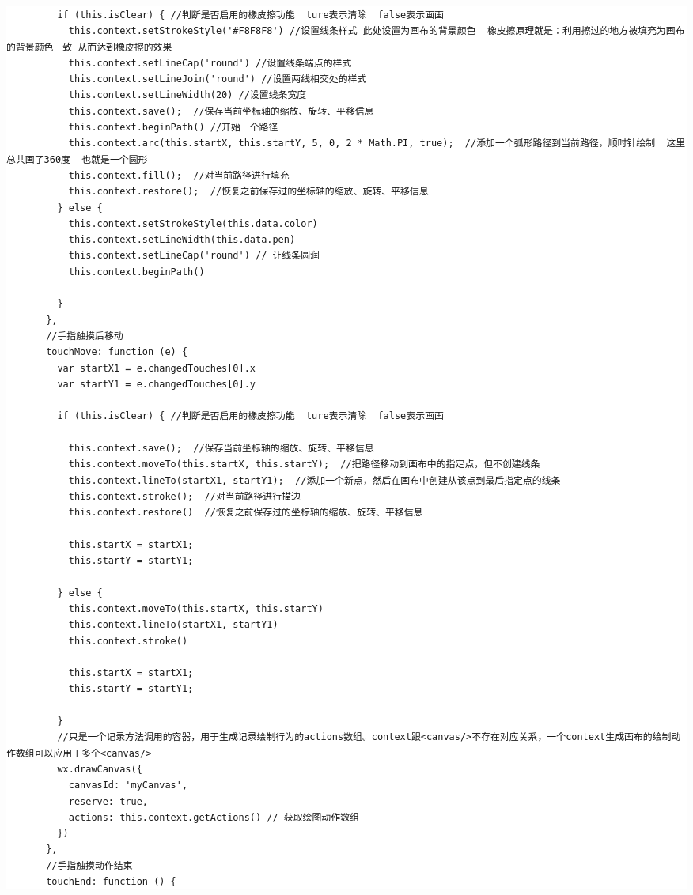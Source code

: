              if (this.isClear) { //判断是否启用的橡皮擦功能  ture表示清除  false表示画画
               this.context.setStrokeStyle('#F8F8F8') //设置线条样式 此处设置为画布的背景颜色  橡皮擦原理就是：利用擦过的地方被填充为画布的背景颜色一致 从而达到橡皮擦的效果
               this.context.setLineCap('round') //设置线条端点的样式
               this.context.setLineJoin('round') //设置两线相交处的样式
               this.context.setLineWidth(20) //设置线条宽度
               this.context.save();  //保存当前坐标轴的缩放、旋转、平移信息
               this.context.beginPath() //开始一个路径
               this.context.arc(this.startX, this.startY, 5, 0, 2 * Math.PI, true);  //添加一个弧形路径到当前路径，顺时针绘制  这里总共画了360度  也就是一个圆形
               this.context.fill();  //对当前路径进行填充
               this.context.restore();  //恢复之前保存过的坐标轴的缩放、旋转、平移信息
             } else {
               this.context.setStrokeStyle(this.data.color)
               this.context.setLineWidth(this.data.pen)
               this.context.setLineCap('round') // 让线条圆润
               this.context.beginPath()

             }
           },
           //手指触摸后移动
           touchMove: function (e) {
             var startX1 = e.changedTouches[0].x
             var startY1 = e.changedTouches[0].y

             if (this.isClear) { //判断是否启用的橡皮擦功能  ture表示清除  false表示画画

               this.context.save();  //保存当前坐标轴的缩放、旋转、平移信息
               this.context.moveTo(this.startX, this.startY);  //把路径移动到画布中的指定点，但不创建线条
               this.context.lineTo(startX1, startY1);  //添加一个新点，然后在画布中创建从该点到最后指定点的线条
               this.context.stroke();  //对当前路径进行描边
               this.context.restore()  //恢复之前保存过的坐标轴的缩放、旋转、平移信息

               this.startX = startX1;
               this.startY = startY1;

             } else {
               this.context.moveTo(this.startX, this.startY)
               this.context.lineTo(startX1, startY1)
               this.context.stroke()

               this.startX = startX1;
               this.startY = startY1;

             }
             //只是一个记录方法调用的容器，用于生成记录绘制行为的actions数组。context跟<canvas/>不存在对应关系，一个context生成画布的绘制动作数组可以应用于多个<canvas/>
             wx.drawCanvas({
               canvasId: 'myCanvas',
               reserve: true,
               actions: this.context.getActions() // 获取绘图动作数组
             })
           },
           //手指触摸动作结束
           touchEnd: function () {
